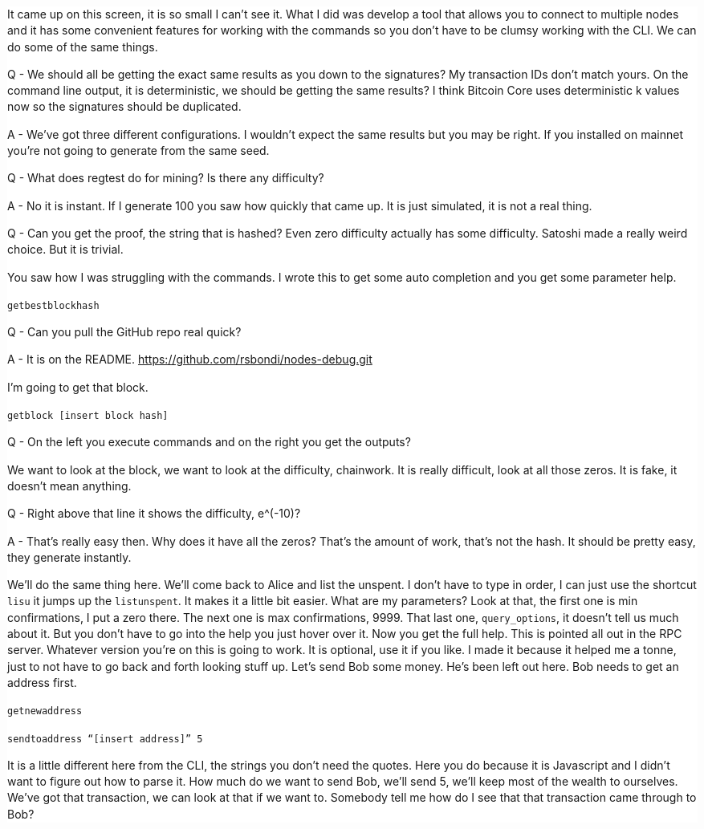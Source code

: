 It came up on this screen, it is so small I can’t see it. What I did was develop a tool that allows you to connect to multiple nodes and it has some convenient features for working with the commands so you don’t have to be clumsy working with the CLI. We can do some of the same things.

Q - We should all be getting the exact same results as you down to the signatures? My transaction IDs don’t match yours. On the command line output, it is deterministic, we should be getting the same results? I think Bitcoin Core uses deterministic k values now so the signatures should be duplicated. 

A - We’ve got three different configurations. I wouldn’t expect the same results but you may be right. If you installed on mainnet you’re not going to generate from the same seed.

Q - What does regtest do for mining? Is there any difficulty?

A - No it is instant. If I generate 100 you saw how quickly that came up. It is just simulated, it is not a real thing.

Q - Can you get the proof, the string that is hashed? Even zero difficulty actually has some difficulty. Satoshi made a really weird choice. But it is trivial.

You saw how I was struggling with the commands. I wrote this to get some auto completion and you get some parameter help.

`getbestblockhash`

Q - Can you pull the GitHub repo real quick?

A - It is on the README. https://github.com/rsbondi/nodes-debug.git

I’m going to get that block.

`getblock [insert block hash]`

Q - On the left you execute commands and on the right you get the outputs?

We want to look at the block, we want to look at the difficulty, chainwork. It is really difficult, look at all those zeros. It is fake, it doesn’t mean anything.

Q - Right above that line it shows the difficulty, e^(-10)?

A - That’s really easy then. Why does it have all the zeros? That’s the amount of work, that’s not the hash. It should be pretty easy, they generate instantly.

We’ll do the same thing here. We’ll come back to Alice and list the unspent. I don’t have to type in order, I can just use the shortcut `lisu` it jumps up the `listunspent`. It makes it a little bit easier. What are my parameters? Look at that, the first one is min confirmations, I put a zero there. The next one is max confirmations, 9999. That last one, `query_options`, it doesn’t tell us much about it. But you don’t have to go into the help you just hover over it. Now you get the full help. This is pointed all out in the RPC server. Whatever version you’re on this is going to work. It is optional, use it if you like. I made it because it helped me a tonne, just to not have to go back and forth looking stuff up. Let’s send Bob some money. He’s been left out here. Bob needs to get an address first.

`getnewaddress`

`sendtoaddress “[insert address]” 5`

It is a little different here from the CLI, the strings you don’t need the quotes. Here you do because it is Javascript and I didn’t want to figure out how to parse it. How much do we want to send Bob, we’ll send 5, we’ll keep most of the wealth to ourselves. We’ve got that transaction, we can look at that if we want to. Somebody tell me how do I see that that transaction came through to Bob? 
